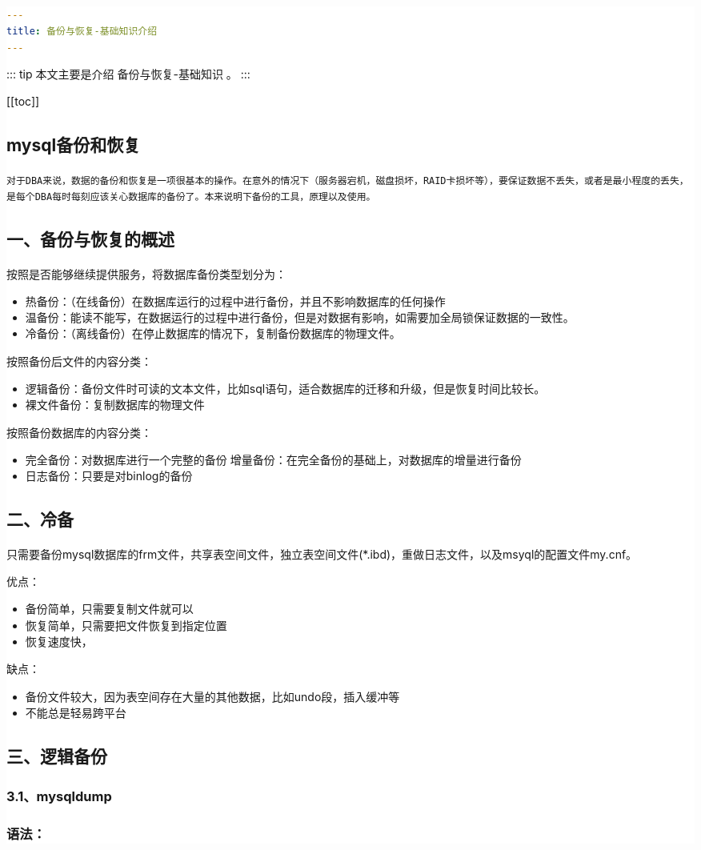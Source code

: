 ```yaml
---
title: 备份与恢复-基础知识介绍
---
```


::: tip
本文主要是介绍 备份与恢复-基础知识 。
:::

[[toc]]

## mysql备份和恢复
    对于DBA来说，数据的备份和恢复是一项很基本的操作。在意外的情况下（服务器宕机，磁盘损坏，RAID卡损坏等），要保证数据不丢失，或者是最小程度的丢失，是每个DBA每时每刻应该关心数据库的备份了。本来说明下备份的工具，原理以及使用。

## 一、备份与恢复的概述

按照是否能够继续提供服务，将数据库备份类型划分为：
- 热备份：（在线备份）在数据库运行的过程中进行备份，并且不影响数据库的任何操作
- 温备份：能读不能写，在数据运行的过程中进行备份，但是对数据有影响，如需要加全局锁保证数据的一致性。
- 冷备份：（离线备份）在停止数据库的情况下，复制备份数据库的物理文件。

按照备份后文件的内容分类：
- 逻辑备份：备份文件时可读的文本文件，比如sql语句，适合数据库的迁移和升级，但是恢复时间比较长。
- 裸文件备份：复制数据库的物理文件

按照备份数据库的内容分类：
- 完全备份：对数据库进行一个完整的备份
增量备份：在完全备份的基础上，对数据库的增量进行备份
- 日志备份：只要是对binlog的备份

## 二、冷备

   只需要备份mysql数据库的frm文件，共享表空间文件，独立表空间文件(*.ibd)，重做日志文件，以及msyql的配置文件my.cnf。


优点：
- 备份简单，只需要复制文件就可以
- 恢复简单，只需要把文件恢复到指定位置
- 恢复速度快，

缺点：
- 备份文件较大，因为表空间存在大量的其他数据，比如undo段，插入缓冲等
- 不能总是轻易跨平台

## 三、逻辑备份

### 3.1、mysqldump

### 语法：
